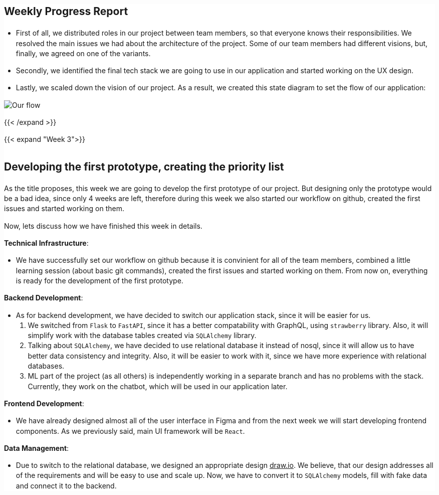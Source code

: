 ## **Weekly Progress Report**

* First of all, we distributed roles in our project between team members, so that everyone knows their responsibilities. We resolved the main issues we had about the architecture of the project. Some of our team members had different visions, but, finally, we agreed on one of the variants. 

* Secondly, we identified the final tech stack we are going to use in our application and started working on the UX design.

* Lastly, we scaled down the vision of our project. As a result, we created this state diagram to set the flow of our application:

![Our flow](/Onemenu/flowDiagram.svg)

{{< /expand >}}

{{< expand "Week 3">}}

## **Developing the first prototype, creating the priority list**

As the title proposes, this week we are going to develop the first prototype of our project. But designing only the prototype would be a bad idea, since only 4 weeks are left, therefore during this week we also started our workflow on github, created the first issues and started working on them.

Now, lets discuss how we have finished this week in details.

**Technical Infrastructure**:

* We have successfully set our workflow on github because it is convinient for all of the team members, combined a little learning session (about basic git commands), created the first issues and started working on them. From now on, everything is ready for the development of the first prototype.

**Backend Development**:

* As for backend development, we have decided to switch our application stack, since it will be easier for us.
  1. We switched from `Flask` to `FastAPI`, since it has a better compatability with GraphQL, using `strawberry` library. Also, it will simplify work with the database tables created via `SQLAlchemy` library.
  2. Talking about `SQLAlchemy`, we have decided to use relational database it instead of nosql, since it will allow us to have better data consistency and integrity. Also, it will be easier to work with it, since we have more experience with relational databases.
  3. ML part of the project (as all others) is independently working in a separate branch and has no problems with the stack. Currently, they work on the chatbot, which will be used in our application later.

**Frontend Development**:

* We have already designed almost all of the user interface in Figma and from the next week we will start developing frontend components. As we previously said, main UI framework will be `React`.

**Data Management**:

* Due to switch to the relational database, we designed an appropriate design [draw.io](https://draw.io). We believe, that our design addresses all of the requirements and will be easy to use and scale up. Now, we have to convert it to `SQLAlchemy` models, fill with fake data and connect it to the backend.
